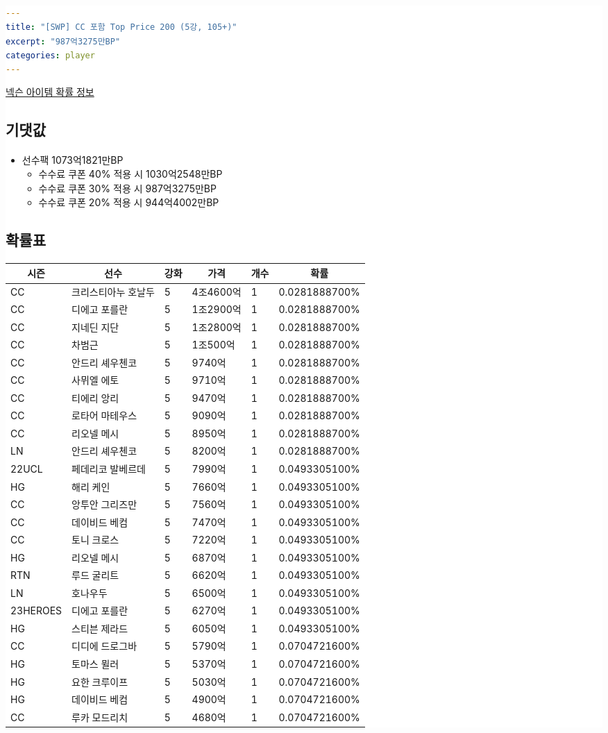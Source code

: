 ```yaml
---
title: "[SWP] CC 포함 Top Price 200 (5강, 105+)"
excerpt: "987억3275만BP"
categories: player
---
```

[넥슨 아이템 확률 정보](http://iteminfo.nexon.com/probability/fo4?sn=7434)

## 기댓값
- 선수팩 1073억1821만BP
  - 수수료 쿠폰 40% 적용 시 1030억2548만BP
  - 수수료 쿠폰 30% 적용 시 987억3275만BP
  - 수수료 쿠폰 20% 적용 시 944억4002만BP


## 확률표

|시즌|선수|강화|가격|개수|확률|
|---|---|---|---|---|---|
|CC|크리스티아누 호날두|5|4조4600억|1|0.0281888700%|
|CC|디에고 포를란|5|1조2900억|1|0.0281888700%|
|CC|지네딘 지단|5|1조2800억|1|0.0281888700%|
|CC|차범근|5|1조500억|1|0.0281888700%|
|CC|안드리 셰우첸코|5|9740억|1|0.0281888700%|
|CC|사뮈엘 에토|5|9710억|1|0.0281888700%|
|CC|티에리 앙리|5|9470억|1|0.0281888700%|
|CC|로타어 마테우스|5|9090억|1|0.0281888700%|
|CC|리오넬 메시|5|8950억|1|0.0281888700%|
|LN|안드리 셰우첸코|5|8200억|1|0.0281888700%|
|22UCL|페데리코 발베르데|5|7990억|1|0.0493305100%|
|HG|해리 케인|5|7660억|1|0.0493305100%|
|CC|앙투안 그리즈만|5|7560억|1|0.0493305100%|
|CC|데이비드 베컴|5|7470억|1|0.0493305100%|
|CC|토니 크로스|5|7220억|1|0.0493305100%|
|HG|리오넬 메시|5|6870억|1|0.0493305100%|
|RTN|루드 굴리트|5|6620억|1|0.0493305100%|
|LN|호나우두|5|6500억|1|0.0493305100%|
|23HEROES|디에고 포를란|5|6270억|1|0.0493305100%|
|HG|스티븐 제라드|5|6050억|1|0.0493305100%|
|CC|디디에 드로그바|5|5790억|1|0.0704721600%|
|HG|토마스 뮐러|5|5370억|1|0.0704721600%|
|HG|요한 크루이프|5|5030억|1|0.0704721600%|
|HG|데이비드 베컴|5|4900억|1|0.0704721600%|
|CC|루카 모드리치|5|4680억|1|0.0704721600%|